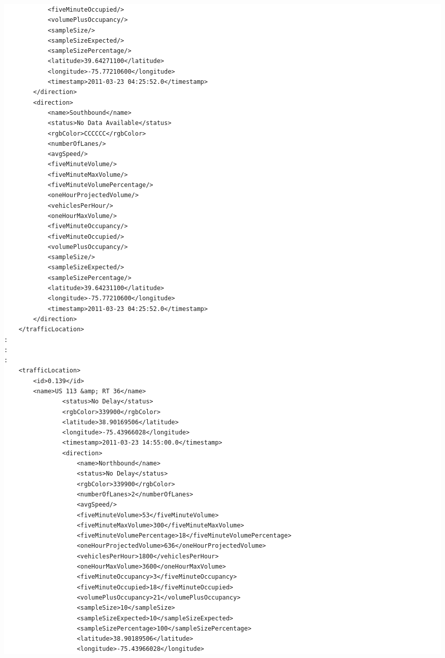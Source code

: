 ```
            <fiveMinuteOccupied/> 
            <volumePlusOccupancy/> 
            <sampleSize/> 
            <sampleSizeExpected/> 
            <sampleSizePercentage/> 
            <latitude>39.64271100</latitude> 
            <longitude>-75.77210600</longitude> 
            <timestamp>2011-03-23 04:25:52.0</timestamp> 
        </direction> 
        <direction> 
            <name>Southbound</name> 
            <status>No Data Available</status> 
            <rgbColor>CCCCCC</rgbColor> 
            <numberOfLanes/> 
            <avgSpeed/> 
            <fiveMinuteVolume/> 
            <fiveMinuteMaxVolume/> 
            <fiveMinuteVolumePercentage/> 
            <oneHourProjectedVolume/> 
            <vehiclesPerHour/> 
            <oneHourMaxVolume/> 
            <fiveMinuteOccupancy/> 
            <fiveMinuteOccupied/> 
            <volumePlusOccupancy/> 
            <sampleSize/> 
            <sampleSizeExpected/> 
            <sampleSizePercentage/> 
            <latitude>39.64231100</latitude> 
            <longitude>-75.77210600</longitude> 
            <timestamp>2011-03-23 04:25:52.0</timestamp> 
        </direction> 
    </trafficLocation> 
: 
: 
: 
    <trafficLocation> 
        <id>0.139</id> 
        <name>US 113 &amp; RT 36</name> 
                <status>No Delay</status> 
                <rgbColor>339900</rgbColor> 
                <latitude>38.90169506</latitude> 
                <longitude>-75.43966028</longitude> 
                <timestamp>2011-03-23 14:55:00.0</timestamp> 
                <direction> 
                    <name>Northbound</name> 
                    <status>No Delay</status> 
                    <rgbColor>339900</rgbColor> 
                    <numberOfLanes>2</numberOfLanes> 
                    <avgSpeed/> 
                    <fiveMinuteVolume>53</fiveMinuteVolume> 
                    <fiveMinuteMaxVolume>300</fiveMinuteMaxVolume> 
                    <fiveMinuteVolumePercentage>18</fiveMinuteVolumePercentage> 
                    <oneHourProjectedVolume>636</oneHourProjectedVolume> 
                    <vehiclesPerHour>1800</vehiclesPerHour> 
                    <oneHourMaxVolume>3600</oneHourMaxVolume> 
                    <fiveMinuteOccupancy>3</fiveMinuteOccupancy> 
                    <fiveMinuteOccupied>18</fiveMinuteOccupied> 
                    <volumePlusOccupancy>21</volumePlusOccupancy> 
                    <sampleSize>10</sampleSize> 
                    <sampleSizeExpected>10</sampleSizeExpected> 
                    <sampleSizePercentage>100</sampleSizePercentage> 
                    <latitude>38.90189506</latitude> 
                    <longitude>-75.43966028</longitude> 
```